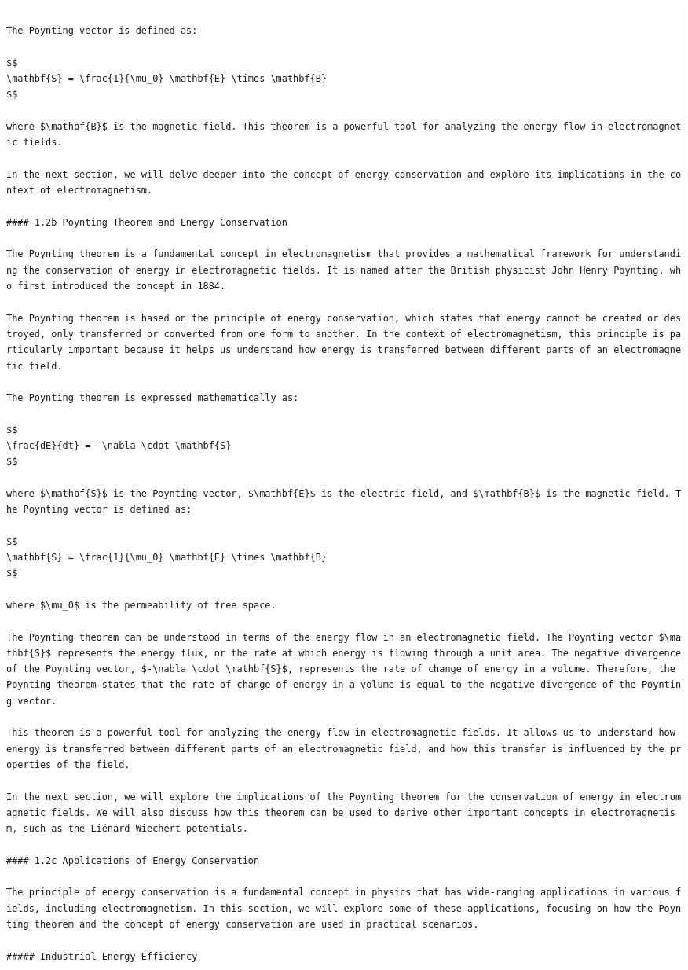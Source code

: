 ```

The Poynting vector is defined as:

$$
\mathbf{S} = \frac{1}{\mu_0} \mathbf{E} \times \mathbf{B}
$$

where $\mathbf{B}$ is the magnetic field. This theorem is a powerful tool for analyzing the energy flow in electromagnetic fields.

In the next section, we will delve deeper into the concept of energy conservation and explore its implications in the context of electromagnetism.

#### 1.2b Poynting Theorem and Energy Conservation

The Poynting theorem is a fundamental concept in electromagnetism that provides a mathematical framework for understanding the conservation of energy in electromagnetic fields. It is named after the British physicist John Henry Poynting, who first introduced the concept in 1884.

The Poynting theorem is based on the principle of energy conservation, which states that energy cannot be created or destroyed, only transferred or converted from one form to another. In the context of electromagnetism, this principle is particularly important because it helps us understand how energy is transferred between different parts of an electromagnetic field.

The Poynting theorem is expressed mathematically as:

$$
\frac{dE}{dt} = -\nabla \cdot \mathbf{S}
$$

where $\mathbf{S}$ is the Poynting vector, $\mathbf{E}$ is the electric field, and $\mathbf{B}$ is the magnetic field. The Poynting vector is defined as:

$$
\mathbf{S} = \frac{1}{\mu_0} \mathbf{E} \times \mathbf{B}
$$

where $\mu_0$ is the permeability of free space.

The Poynting theorem can be understood in terms of the energy flow in an electromagnetic field. The Poynting vector $\mathbf{S}$ represents the energy flux, or the rate at which energy is flowing through a unit area. The negative divergence of the Poynting vector, $-\nabla \cdot \mathbf{S}$, represents the rate of change of energy in a volume. Therefore, the Poynting theorem states that the rate of change of energy in a volume is equal to the negative divergence of the Poynting vector.

This theorem is a powerful tool for analyzing the energy flow in electromagnetic fields. It allows us to understand how energy is transferred between different parts of an electromagnetic field, and how this transfer is influenced by the properties of the field.

In the next section, we will explore the implications of the Poynting theorem for the conservation of energy in electromagnetic fields. We will also discuss how this theorem can be used to derive other important concepts in electromagnetism, such as the Liénard–Wiechert potentials.

#### 1.2c Applications of Energy Conservation

The principle of energy conservation is a fundamental concept in physics that has wide-ranging applications in various fields, including electromagnetism. In this section, we will explore some of these applications, focusing on how the Poynting theorem and the concept of energy conservation are used in practical scenarios.

##### Industrial Energy Efficiency

```